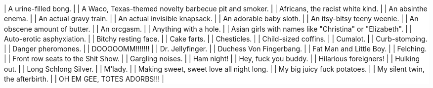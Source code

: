 | A urine-filled bong. |
| A Waco, Texas-themed novelty barbecue pit and smoker. |
| Africans, the racist white kind. |
| An absinthe enema. |
| An actual gravy train. |
| An actual invisible knapsack. |
| An adorable baby sloth. |
| An itsy-bitsy teeny weenie. |
| An obscene amount of butter. |
| An orcgasm. |
| Anything with a hole. |
| Asian girls with names like "Christina" or "Elizabeth". |
| Auto-erotic asphyxiation. |
| Bitchy resting face. |
| Cake farts. |
| Chesticles. |
| Child-sized coffins. |
| Cumalot. |
| Curb-stomping. |
| Danger pheromones. |
| DOOOOOMM!!!!!!! |
| Dr. Jellyfinger. |
| Duchess Von Fingerbang. |
| Fat Man and Little Boy. |
| Felching. |
| Front row seats to the Shit Show. |
| Gargling noises. |
| Ham night! |
| Hey, fuck you buddy. |
| Hilarious foreigners! |
| Hulking out. |
| Long Schlong Silver. |
| M'lady. |
| Making sweet, sweet love all night long. |
| My big juicy fuck potatoes. |
| My silent twin, the afterbirth. |
| OH EM GEE, TOTES ADORBS!!! |